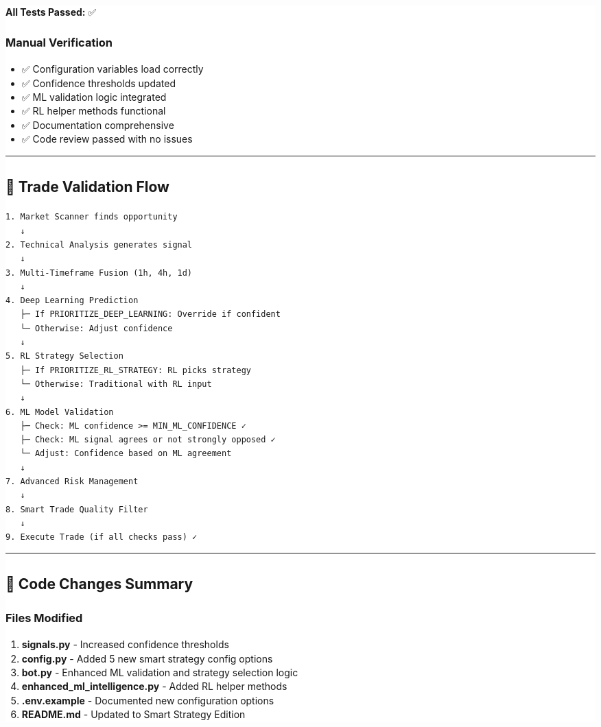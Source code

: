 **All Tests Passed:** ✅

### Manual Verification

- ✅ Configuration variables load correctly
- ✅ Confidence thresholds updated
- ✅ ML validation logic integrated
- ✅ RL helper methods functional
- ✅ Documentation comprehensive
- ✅ Code review passed with no issues

---

## 🔄 Trade Validation Flow

```
1. Market Scanner finds opportunity
   ↓
2. Technical Analysis generates signal
   ↓
3. Multi-Timeframe Fusion (1h, 4h, 1d)
   ↓
4. Deep Learning Prediction
   ├─ If PRIORITIZE_DEEP_LEARNING: Override if confident
   └─ Otherwise: Adjust confidence
   ↓
5. RL Strategy Selection
   ├─ If PRIORITIZE_RL_STRATEGY: RL picks strategy
   └─ Otherwise: Traditional with RL input
   ↓
6. ML Model Validation
   ├─ Check: ML confidence >= MIN_ML_CONFIDENCE ✓
   ├─ Check: ML signal agrees or not strongly opposed ✓
   └─ Adjust: Confidence based on ML agreement
   ↓
7. Advanced Risk Management
   ↓
8. Smart Trade Quality Filter
   ↓
9. Execute Trade (if all checks pass) ✓
```

---

## 📝 Code Changes Summary

### Files Modified
1. **signals.py** - Increased confidence thresholds
2. **config.py** - Added 5 new smart strategy config options
3. **bot.py** - Enhanced ML validation and strategy selection logic
4. **enhanced_ml_intelligence.py** - Added RL helper methods
5. **.env.example** - Documented new configuration options
6. **README.md** - Updated to Smart Strategy Edition
